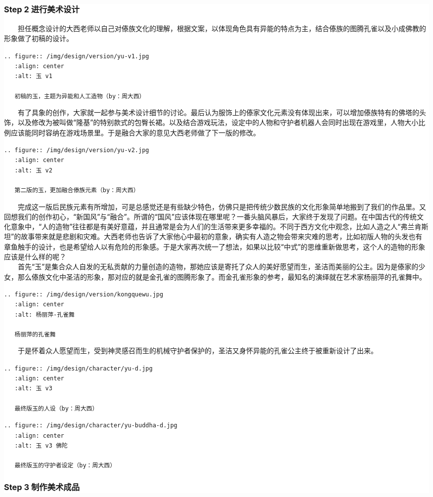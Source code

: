 ### Step 2 进行美术设计

&emsp;&emsp;担任概念设计的大西老师以自己对傣族文化的理解，根据文案，以体现角色具有异能的特点为主，结合傣族的图腾孔雀以及小成佛教的形象做了初稿的设计。

```{eval-rst}
.. figure:: /img/design/version/yu-v1.jpg
   :align: center
   :alt: 玉 v1

   初稿的玉，主题为异能和人工造物（by：周大西）
```

&emsp;&emsp;有了具象的创作，大家就一起参与美术设计细节的讨论。最后认为服饰上的傣家文化元素没有体现出来，可以增加傣族特有的佛塔的头饰，以及修改为被叫做“隆基”的特别款式的包臀长裙。以及结合游戏玩法，设定中的人物和守护者机器人会同时出现在游戏里，人物大小比例应该能同时容纳在游戏场景里。于是融合大家的意见大西老师做了下一版的修改。

```{eval-rst}
.. figure:: /img/design/version/yu-v2.jpg
   :align: center
   :alt: 玉 v2

   第二版的玉，更加融合傣族元素（by：周大西）
```

&emsp;&emsp;完成这一版后民族元素有所增加，可是总感觉还是有些缺少特色，仿佛只是把传统少数民族的文化形象简单地搬到了我们的作品里。又回想我们的创作初心，“新国风”与“融合”。所谓的“国风”应该体现在哪里呢？一番头脑风暴后，大家终于发现了问题。在中国古代的传统文化意象中，“人的造物”往往都是有美好意蕴，并且通常是会为人们的生活带来更多幸福的。不同于西方文化中观念，比如人造之人“弗兰肯斯坦”的故事带来就是悲剧和灾难。大西老师也告诉了大家他心中最初的意象，确实有人造之物会带来灾难的思考，比如初版人物的头发也有章鱼触手的设计，也是希望给人以有危险的形象感。于是大家再次统一了想法，如果以比较“中式”的思维重新做思考，这个人的造物的形象应该是什么样的呢？  
&emsp;&emsp;首先“玉”是集合众人自发的无私贡献的力量创造的造物，那她应该是寄托了众人的美好愿望而生，圣洁而美丽的公主。因为是傣家的少女，那么傣族文化中圣洁的形象，那对应的就是金孔雀的图腾形象了。而金孔雀形象的参考，最知名的演绎就在艺术家杨丽萍的孔雀舞中。

```{eval-rst}
.. figure:: /img/design/version/kongquewu.jpg
   :align: center
   :alt: 杨丽萍-孔雀舞

   杨丽萍的孔雀舞
```

&emsp;&emsp;于是怀着众人愿望而生，受到神灵感召而生的机械守护者保护的，圣洁又身怀异能的孔雀公主终于被重新设计了出来。

```{eval-rst}
.. figure:: /img/design/character/yu-d.jpg
   :align: center
   :alt: 玉 v3

   最终版玉的人设（by：周大西）
```
```{eval-rst}
.. figure:: /img/design/character/yu-buddha-d.jpg
   :align: center
   :alt: 玉 v3 佛陀

   最终版玉的守护者设定（by：周大西）
```

### Step 3 制作美术成品

